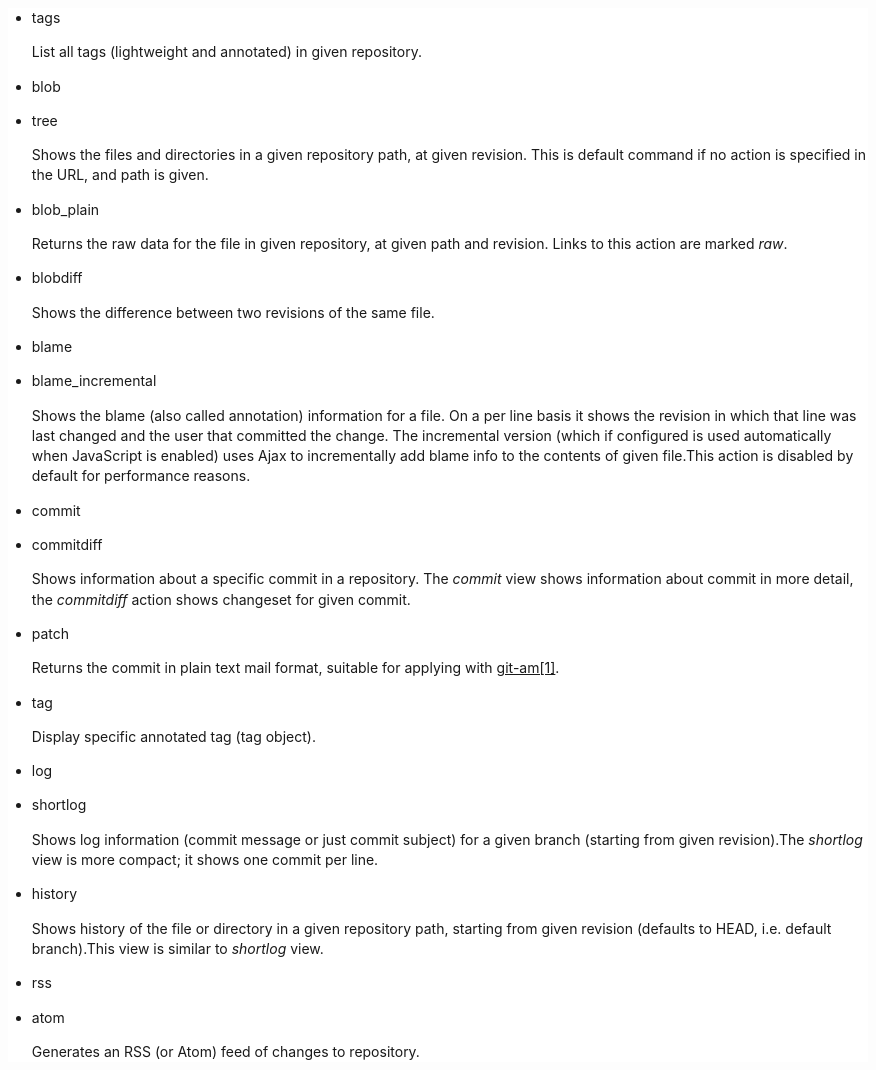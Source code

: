 - tags

  List all tags (lightweight and annotated) in given repository.

- blob

- tree

  Shows the files and directories in a given repository path, at given revision. This is default command if no action is specified in the URL, and path is given.

- blob_plain

  Returns the raw data for the file in given repository, at given path and revision. Links to this action are marked *raw*.

- blobdiff

  Shows the difference between two revisions of the same file.

- blame

- blame_incremental

  Shows the blame (also called annotation) information for a file. On a per line basis it shows the revision in which that line was last changed and the user that committed the change. The incremental version (which if configured is used automatically when JavaScript is enabled) uses Ajax to incrementally add blame info to the contents of given file.This action is disabled by default for performance reasons.

- commit

- commitdiff

  Shows information about a specific commit in a repository. The *commit* view shows information about commit in more detail, the *commitdiff* action shows changeset for given commit.

- patch

  Returns the commit in plain text mail format, suitable for applying with [git-am[1]](../git-am).

- tag

  Display specific annotated tag (tag object).

- log

- shortlog

  Shows log information (commit message or just commit subject) for a given branch (starting from given revision).The *shortlog* view is more compact; it shows one commit per line.

- history

  Shows history of the file or directory in a given repository path, starting from given revision (defaults to HEAD, i.e. default branch).This view is similar to *shortlog* view.

- rss

- atom

  Generates an RSS (or Atom) feed of changes to repository.
